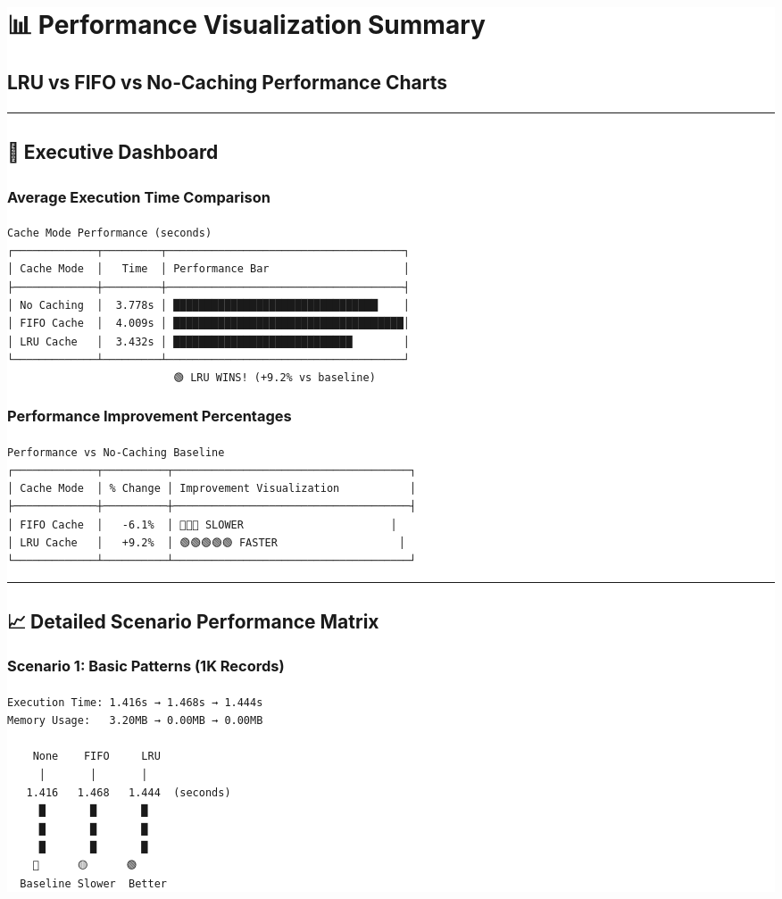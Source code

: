 # 📊 Performance Visualization Summary
## LRU vs FIFO vs No-Caching Performance Charts

---

## 🚀 Executive Dashboard

### Average Execution Time Comparison
```
Cache Mode Performance (seconds)
┌─────────────┬─────────┬─────────────────────────────────────┐
│ Cache Mode  │   Time  │ Performance Bar                     │
├─────────────┼─────────┼─────────────────────────────────────┤
│ No Caching  │  3.778s │ ████████████████████████████████    │
│ FIFO Cache  │  4.009s │ ████████████████████████████████████│
│ LRU Cache   │  3.432s │ ████████████████████████████        │
└─────────────┴─────────┴─────────────────────────────────────┘
                          🟢 LRU WINS! (+9.2% vs baseline)
```

### Performance Improvement Percentages
```
Performance vs No-Caching Baseline
┌─────────────┬──────────┬─────────────────────────────────────┐
│ Cache Mode  │ % Change │ Improvement Visualization           │
├─────────────┼──────────┼─────────────────────────────────────┤
│ FIFO Cache  │   -6.1%  │ 🔴🔴🔴 SLOWER                       │
│ LRU Cache   │   +9.2%  │ 🟢🟢🟢🟢🟢 FASTER                   │
└─────────────┴──────────┴─────────────────────────────────────┘
```

---

## 📈 Detailed Scenario Performance Matrix

### Scenario 1: Basic Patterns (1K Records)
```
Execution Time: 1.416s → 1.468s → 1.444s
Memory Usage:   3.20MB → 0.00MB → 0.00MB

    None    FIFO     LRU
     │       │       │
   1.416   1.468   1.444  (seconds)
     █       █       █
     █       █       █
     █       █       █
    🔴      🟡      🟢
  Baseline Slower  Better
```
